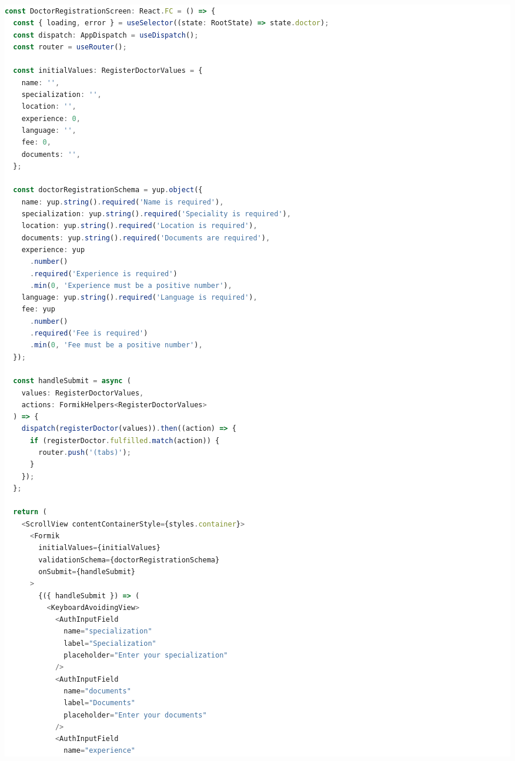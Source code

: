 ```typescript
const DoctorRegistrationScreen: React.FC = () => {
  const { loading, error } = useSelector((state: RootState) => state.doctor);
  const dispatch: AppDispatch = useDispatch();
  const router = useRouter();

  const initialValues: RegisterDoctorValues = {
    name: '',
    specialization: '',
    location: '',
    experience: 0,
    language: '',
    fee: 0,
    documents: '',
  };

  const doctorRegistrationSchema = yup.object({
    name: yup.string().required('Name is required'),
    specialization: yup.string().required('Speciality is required'),
    location: yup.string().required('Location is required'),
    documents: yup.string().required('Documents are required'),
    experience: yup
      .number()
      .required('Experience is required')
      .min(0, 'Experience must be a positive number'),
    language: yup.string().required('Language is required'),
    fee: yup
      .number()
      .required('Fee is required')
      .min(0, 'Fee must be a positive number'),
  });

  const handleSubmit = async (
    values: RegisterDoctorValues,
    actions: FormikHelpers<RegisterDoctorValues>
  ) => {
    dispatch(registerDoctor(values)).then((action) => {
      if (registerDoctor.fulfilled.match(action)) {
        router.push('(tabs)');
      }
    });
  };

  return (
    <ScrollView contentContainerStyle={styles.container}>
      <Formik
        initialValues={initialValues}
        validationSchema={doctorRegistrationSchema}
        onSubmit={handleSubmit}
      >
        {({ handleSubmit }) => (
          <KeyboardAvoidingView>
            <AuthInputField
              name="specialization"
              label="Specialization"
              placeholder="Enter your specialization"
            />
            <AuthInputField
              name="documents"
              label="Documents"
              placeholder="Enter your documents"
            />
            <AuthInputField
              name="experience"
```